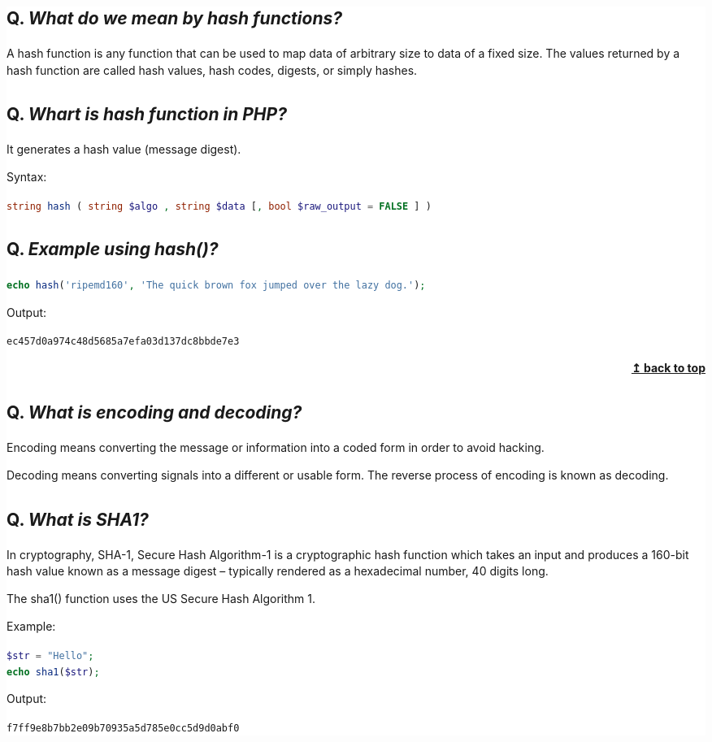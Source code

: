 ## Q. ***What do we mean by hash functions?***

A hash function is any function that can be used to map data of arbitrary size to data of a fixed size. The values returned by a hash function are called hash values, hash codes, digests, or simply hashes.

## Q. ***Whart is hash function in PHP?***

It generates a hash value (message digest).

Syntax:

```php
string hash ( string $algo , string $data [, bool $raw_output = FALSE ] )
```

## Q. ***Example using hash()?***

```php
echo hash('ripemd160', 'The quick brown fox jumped over the lazy dog.');
```
Output:
```
ec457d0a974c48d5685a7efa03d137dc8bbde7e3
```
<div align="right">
    <b><a href="#">↥ back to top</a></b>
</div>

## Q. ***What is encoding and decoding?***

Encoding means converting the message or information into a coded form in order to avoid hacking.

Decoding means converting signals into a different or usable form. The reverse process of encoding is known as decoding.

## Q. ***What is SHA1?***

In cryptography, SHA-1, Secure Hash Algorithm-1 is a cryptographic hash function which takes an input and produces a 160-bit hash value known as a message digest – typically rendered as a hexadecimal number, 40 digits long.

The sha1() function uses the US Secure Hash Algorithm 1.

Example:

```php
$str = "Hello";
echo sha1($str);
```

Output:

```
f7ff9e8b7bb2e09b70935a5d785e0cc5d9d0abf0
```
